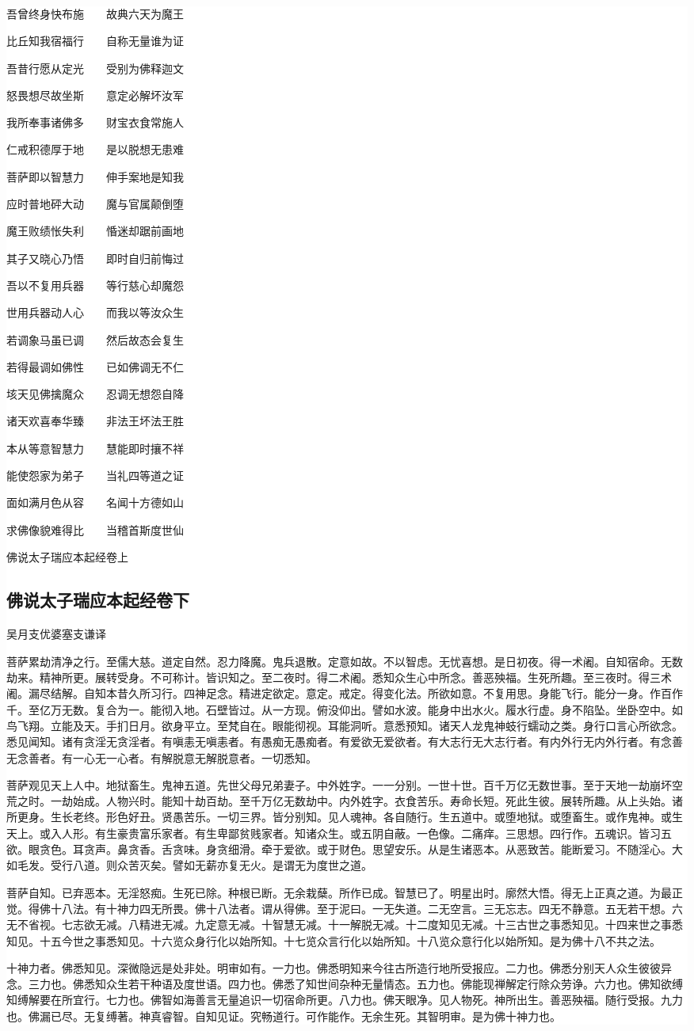 吾曾终身快布施　　故典六天为魔王  

比丘知我宿福行　　自称无量谁为证  

吾昔行愿从定光　　受别为佛释迦文  

怒畏想尽故坐斯　　意定必解坏汝军  

我所奉事诸佛多　　财宝衣食常施人  

仁戒积德厚于地　　是以脱想无患难  

菩萨即以智慧力　　伸手案地是知我  

应时普地砰大动　　魔与官属颠倒堕  

魔王败绩怅失利　　惛迷却踞前画地  

其子又晓心乃悟　　即时自归前悔过  

吾以不复用兵器　　等行慈心却魔怨  

世用兵器动人心　　而我以等汝众生  

若调象马虽已调　　然后故态会复生  

若得最调如佛性　　已如佛调无不仁  

垓天见佛擒魔众　　忍调无想怨自降  

诸天欢喜奉华臻　　非法王坏法王胜  

本从等意智慧力　　慧能即时攘不祥  

能使怨家为弟子　　当礼四等道之证  

面如满月色从容　　名闻十方德如山  

求佛像貌难得比　　当稽首斯度世仙  

佛说太子瑞应本起经卷上  

## 佛说太子瑞应本起经卷下

吴月支优婆塞支谦译  

菩萨累劫清净之行。至儒大慈。道定自然。忍力降魔。鬼兵退散。定意如故。不以智虑。无忧喜想。是日初夜。得一术阇。自知宿命。无数劫来。精神所更。展转受身。不可称计。皆识知之。至二夜时。得二术阇。悉知众生心中所念。善恶殃福。生死所趣。至三夜时。得三术阇。漏尽结解。自知本昔久所习行。四神足念。精进定欲定。意定。戒定。得变化法。所欲如意。不复用思。身能飞行。能分一身。作百作千。至亿万无数。复合为一。能彻入地。石壁皆过。从一方现。俯没仰出。譬如水波。能身中出水火。履水行虚。身不陷坠。坐卧空中。如鸟飞翔。立能及天。手扪日月。欲身平立。至梵自在。眼能彻视。耳能洞听。意悉预知。诸天人龙鬼神蚑行蠕动之类。身行口言心所欲念。悉见闻知。诸有贪淫无贪淫者。有嗔恚无嗔恚者。有愚痴无愚痴者。有爱欲无爱欲者。有大志行无大志行者。有内外行无内外行者。有念善无念善者。有一心无一心者。有解脱意无解脱意者。一切悉知。  

菩萨观见天上人中。地狱畜生。鬼神五道。先世父母兄弟妻子。中外姓字。一一分别。一世十世。百千万亿无数世事。至于天地一劫崩坏空荒之时。一劫始成。人物兴时。能知十劫百劫。至千万亿无数劫中。内外姓字。衣食苦乐。寿命长短。死此生彼。展转所趣。从上头始。诸所更身。生长老终。形色好丑。贤愚苦乐。一切三界。皆分别知。见人魂神。各自随行。生五道中。或堕地狱。或堕畜生。或作鬼神。或生天上。或入人形。有生豪贵富乐家者。有生卑鄙贫贱家者。知诸众生。或五阴自蔽。一色像。二痛痒。三思想。四行作。五魂识。皆习五欲。眼贪色。耳贪声。鼻贪香。舌贪味。身贪细滑。牵于爱欲。或于财色。思望安乐。从是生诸恶本。从恶致苦。能断爱习。不随淫心。大如毛发。受行八道。则众苦灭矣。譬如无薪亦复无火。是谓无为度世之道。  

菩萨自知。已弃恶本。无淫怒痴。生死已除。种根已断。无余栽蘖。所作已成。智慧已了。明星出时。廓然大悟。得无上正真之道。为最正觉。得佛十八法。有十神力四无所畏。佛十八法者。谓从得佛。至于泥曰。一无失道。二无空言。三无忘志。四无不静意。五无若干想。六无不省视。七志欲无减。八精进无减。九定意无减。十智慧无减。十一解脱无减。十二度知见无减。十三古世之事悉知见。十四来世之事悉知见。十五今世之事悉知见。十六览众身行化以始所知。十七览众言行化以始所知。十八览众意行化以始所知。是为佛十八不共之法。  

十神力者。佛悉知见。深微隐远是处非处。明审如有。一力也。佛悉明知来今往古所造行地所受报应。二力也。佛悉分别天人众生彼彼异念。三力也。佛悉知众生若干种语及度世语。四力也。佛悉了知世间杂种无量情态。五力也。佛能现禅解定行除众劳诤。六力也。佛知欲缚知缚解要在所宜行。七力也。佛智如海善言无量追识一切宿命所更。八力也。佛天眼净。见人物死。神所出生。善恶殃福。随行受报。九力也。佛漏已尽。无复缚著。神真睿智。自知见证。究畅道行。可作能作。无余生死。其智明审。是为佛十神力也。  
